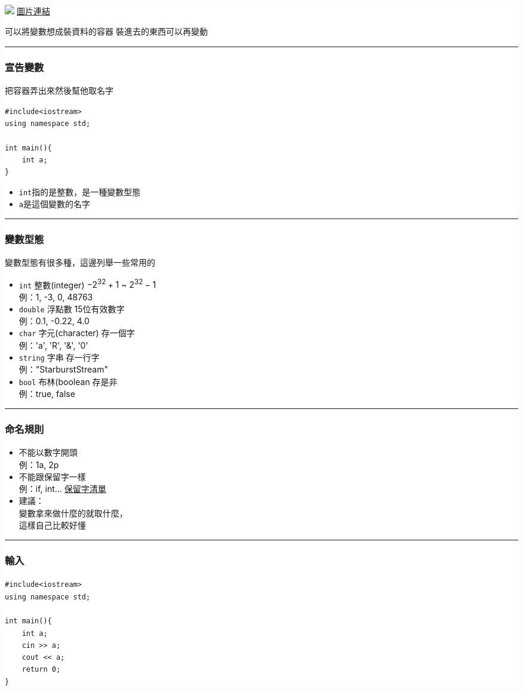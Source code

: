![](https://i.imgur.com/w6r1hX2.png)
[圖片連結](https://www.xq.com.tw/xs%E8%AA%9E%E6%B3%95%E5%85%A5%E9%96%80-%E8%AE%8A%E6%95%B8/)

可以將變數想成裝資料的容器
裝進去的東西可以再變動

----

### 宣告變數

把容器弄出來然後幫他取名字

```cpp=
#include<iostream>
using namespace std;

int main(){
    int a;
}
```

* `int`指的是整數，是一種變數型態
* `a`是這個變數的名字

----

### 變數型態

變數型態有很多種，這邊列舉一些常用的

* `int` 整數(integer) $-2^{32}+1$ ~ $2^{32}-1$ <br> 例：1, -3, 0, 48763
* `double` 浮點數 15位有效數字 <br> 例：0.1, -0.22, 4.0
* `char` 字元(character) 存一個字 <br> 例：'a', 'R', '&', '0'
* `string` 字串 存一行字 <br> 例："StarburstStream"
* `bool` 布林(boolean 存是非 <br> 例：true, false

----

### 命名規則

* 不能以數字開頭 <br> 例：1a, 2p
* 不能跟保留字一樣 <br> 例：if, int... [保留字清單](https://iter01.com/542396.html)
* 建議：<br>變數拿來做什麼的就取什麼，<br>這樣自己比較好懂

----

### 輸入

```cpp=
#include<iostream>
using namespace std;

int main(){
    int a;
    cin >> a;
    cout << a;
    return 0;
}
```

